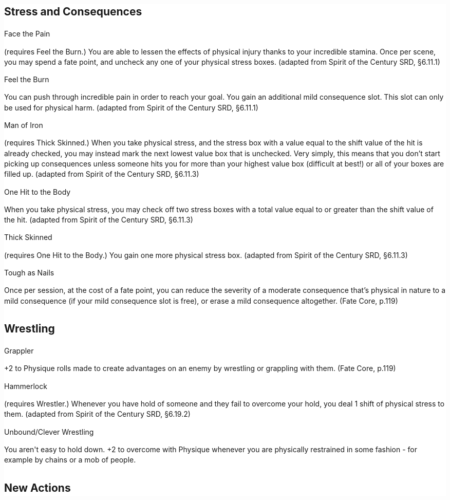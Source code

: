 ## Stress and Consequences

<p class="with-anchor"> Face the Pain </p>

(requires Feel the Burn.) You are able to lessen the effects of physical injury thanks to your incredible stamina. Once per scene, you may spend a fate point, and uncheck any one of your physical stress boxes. (adapted from Spirit of the Century SRD, §6.11.1)

<p class="with-anchor"> Feel the Burn </p>

You can push through incredible pain in order to reach your goal. You gain an additional mild consequence slot. This slot can only be used for physical harm. (adapted from Spirit of the Century SRD, §6.11.1)

<p class="with-anchor"> Man of Iron </p>

(requires Thick Skinned.) When you take physical stress, and the stress box with a value equal to the shift value of the hit is already checked, you may instead mark the next lowest value box that is unchecked. Very simply, this means that you don’t start picking up consequences unless someone hits you for more than your highest value box (difficult at best!) or all of your boxes are filled up. (adapted from Spirit of the Century SRD, §6.11.3)

<p class="with-anchor"> One Hit to the Body </p>

When you take physical stress, you may check off two stress boxes with a total value equal to or greater than the shift value of the hit. (adapted from Spirit of the Century SRD, §6.11.3)

<p class="with-anchor"> Thick Skinned </p>

(requires One Hit to the Body.) You gain one more physical stress box. (adapted from Spirit of the Century SRD, §6.11.3)

<p class="with-anchor"> Tough as Nails </p>

Once per session, at the cost of a fate point, you can reduce the severity of a moderate consequence that’s physical in nature to a mild consequence (if your mild consequence slot is free), or erase a mild consequence altogether. (Fate Core, p.119)

## Wrestling

<p class="with-anchor"> Grappler </p>

+2 to Physique rolls made to create advantages on an enemy by wrestling or grappling with them. (Fate Core, p.119)

<p class="with-anchor"> Hammerlock </p>

(requires Wrestler.) Whenever you have hold of someone and they fail to overcome your hold, you deal 1 shift of physical stress to them. (adapted from Spirit of the Century SRD, §6.19.2)

<p class="with-anchor"> Unbound/Clever Wrestling </p>

You aren't easy to hold down. +2 to overcome with Physique whenever you are physically restrained in some fashion - for example by chains or a mob of people.

## New Actions

